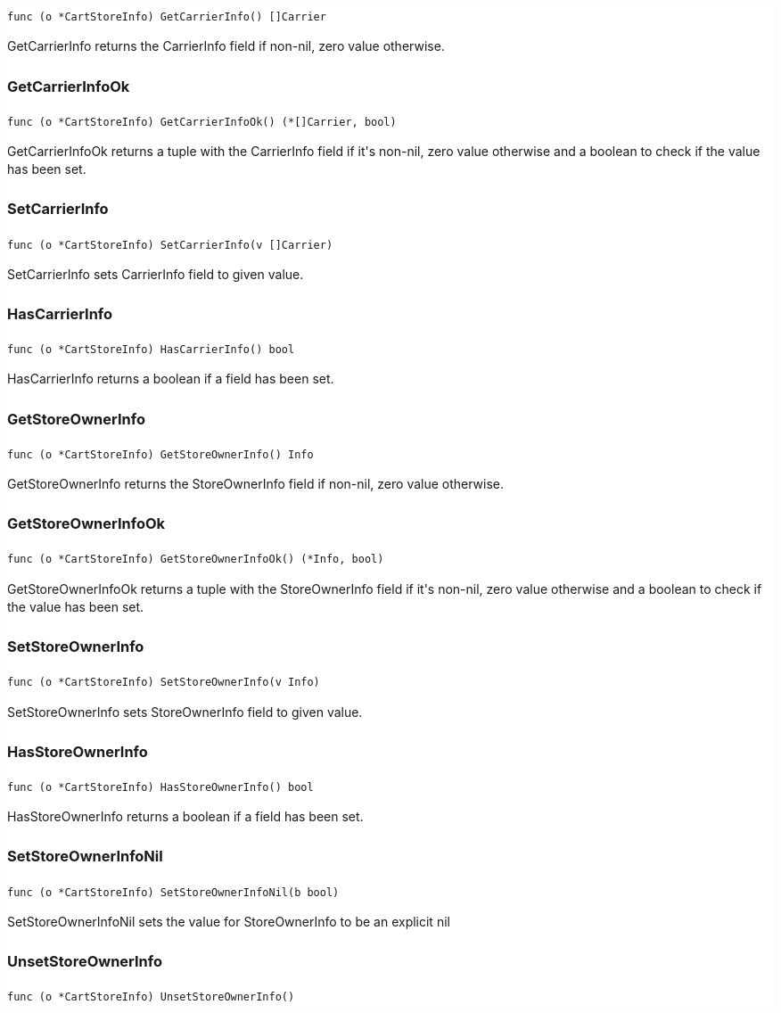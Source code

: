 `func (o *CartStoreInfo) GetCarrierInfo() []Carrier`

GetCarrierInfo returns the CarrierInfo field if non-nil, zero value otherwise.

### GetCarrierInfoOk

`func (o *CartStoreInfo) GetCarrierInfoOk() (*[]Carrier, bool)`

GetCarrierInfoOk returns a tuple with the CarrierInfo field if it's non-nil, zero value otherwise
and a boolean to check if the value has been set.

### SetCarrierInfo

`func (o *CartStoreInfo) SetCarrierInfo(v []Carrier)`

SetCarrierInfo sets CarrierInfo field to given value.

### HasCarrierInfo

`func (o *CartStoreInfo) HasCarrierInfo() bool`

HasCarrierInfo returns a boolean if a field has been set.

### GetStoreOwnerInfo

`func (o *CartStoreInfo) GetStoreOwnerInfo() Info`

GetStoreOwnerInfo returns the StoreOwnerInfo field if non-nil, zero value otherwise.

### GetStoreOwnerInfoOk

`func (o *CartStoreInfo) GetStoreOwnerInfoOk() (*Info, bool)`

GetStoreOwnerInfoOk returns a tuple with the StoreOwnerInfo field if it's non-nil, zero value otherwise
and a boolean to check if the value has been set.

### SetStoreOwnerInfo

`func (o *CartStoreInfo) SetStoreOwnerInfo(v Info)`

SetStoreOwnerInfo sets StoreOwnerInfo field to given value.

### HasStoreOwnerInfo

`func (o *CartStoreInfo) HasStoreOwnerInfo() bool`

HasStoreOwnerInfo returns a boolean if a field has been set.

### SetStoreOwnerInfoNil

`func (o *CartStoreInfo) SetStoreOwnerInfoNil(b bool)`

 SetStoreOwnerInfoNil sets the value for StoreOwnerInfo to be an explicit nil

### UnsetStoreOwnerInfo
`func (o *CartStoreInfo) UnsetStoreOwnerInfo()`
